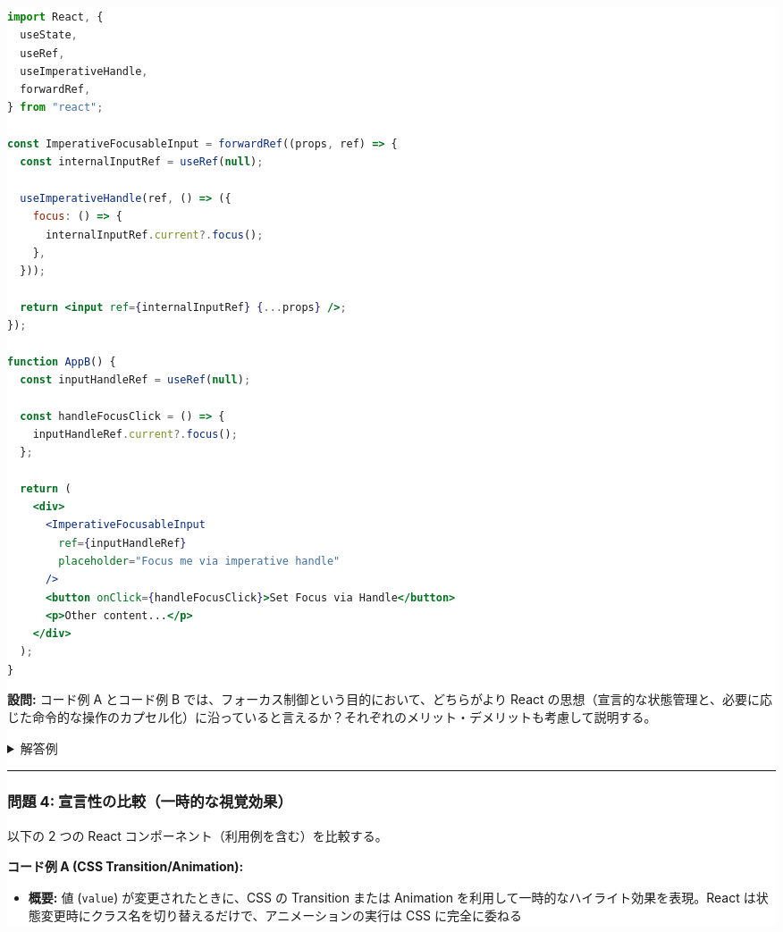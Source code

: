 ```jsx
import React, {
  useState,
  useRef,
  useImperativeHandle,
  forwardRef,
} from "react";

const ImperativeFocusableInput = forwardRef((props, ref) => {
  const internalInputRef = useRef(null);

  useImperativeHandle(ref, () => ({
    focus: () => {
      internalInputRef.current?.focus();
    },
  }));

  return <input ref={internalInputRef} {...props} />;
});

function AppB() {
  const inputHandleRef = useRef(null);

  const handleFocusClick = () => {
    inputHandleRef.current?.focus();
  };

  return (
    <div>
      <ImperativeFocusableInput
        ref={inputHandleRef}
        placeholder="Focus me via imperative handle"
      />
      <button onClick={handleFocusClick}>Set Focus via Handle</button>
      <p>Other content...</p>
    </div>
  );
}
```

**設問:** コード例 A とコード例 B では、フォーカス制御という目的において、どちらがより React の思想（宣言的な状態管理と、必要に応じた命令的な操作のカプセル化）に沿っていると言えるか？それぞれのメリット・デメリットも考慮して説明する。

<details><summary>解答例</summary></details>

---

### 問題 4: 宣言性の比較（一時的な視覚効果）

以下の 2 つの React コンポーネント（利用例を含む）を比較する。

**コード例 A (CSS Transition/Animation):**

- **概要:** 値 (`value`) が変更されたときに、CSS の Transition または Animation を利用して一時的なハイライト効果を表現。React は状態変更時にクラス名を切り替えるだけで、アニメーションの実行は CSS に完全に委ねる
